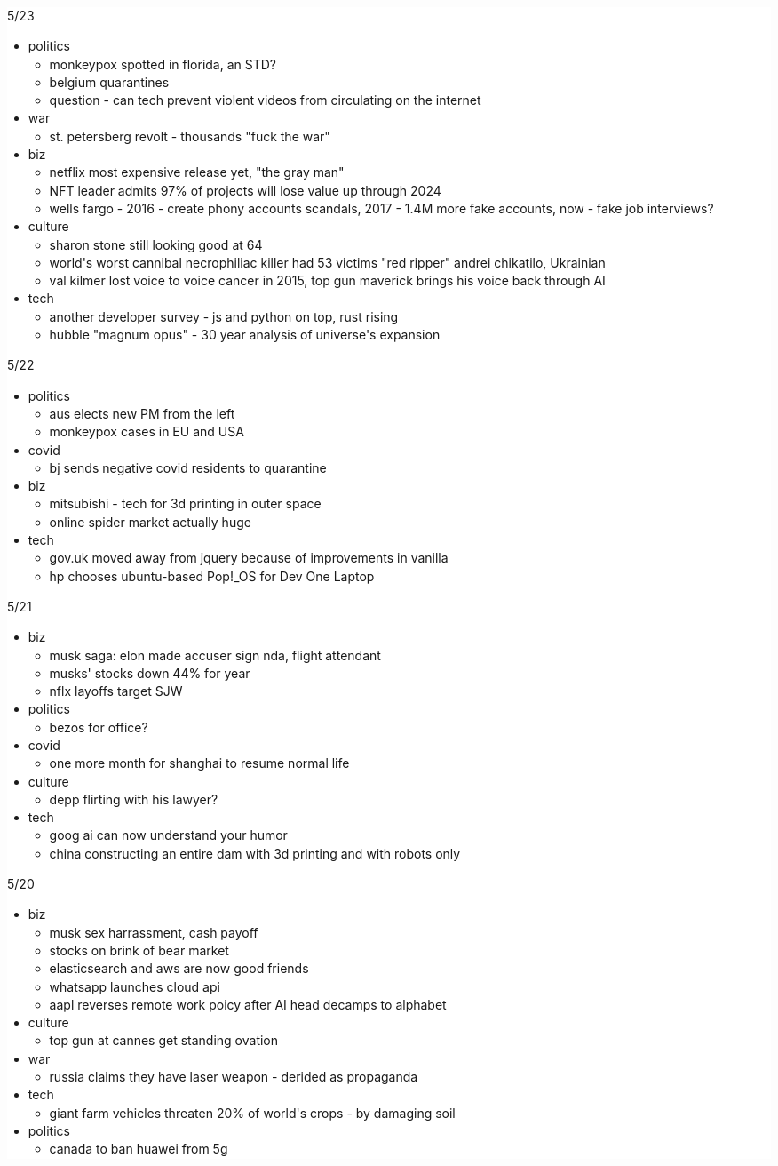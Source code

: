 
5/23
- politics
  - monkeypox spotted in florida, an STD?
  - belgium quarantines 
  - question - can tech prevent violent videos from circulating on the internet
- war 
  - st. petersberg revolt - thousands "fuck the war" 
- biz
  - netflix most expensive release yet, "the gray man" 
  - NFT leader admits 97% of projects will lose value up through 2024 
  - wells fargo - 2016 - create phony accounts scandals, 2017 - 1.4M more fake accounts, now - fake job interviews?
- culture
  - sharon stone still looking good at 64
  - world's worst cannibal necrophiliac killer had 53 victims "red ripper" andrei chikatilo, Ukrainian 
  - val kilmer lost voice to voice cancer in 2015, top gun maverick brings his voice back through AI 
- tech
  - another developer survey - js and python on top, rust rising 
  - hubble "magnum opus" - 30 year analysis of universe's expansion 

5/22
- politics
  - aus elects new PM from the left
  - monkeypox cases in EU and USA 
- covid
  - bj sends negative covid residents to quarantine 
- biz
  - mitsubishi - tech for 3d printing in outer space
  - online spider market actually huge 
- tech
  - gov.uk moved away from jquery because of improvements in vanilla 
  - hp chooses ubuntu-based Pop!_OS for Dev One Laptop 


5/21
- biz
  - musk saga: elon made accuser sign nda, flight attendant 
  - musks' stocks down 44% for year 
  - nflx layoffs target SJW 
- politics
  - bezos for office?
- covid
  - one more month for shanghai to resume normal life 
- culture
  - depp flirting with his lawyer?
- tech
  - goog ai can now understand your humor 
  - china constructing an entire dam with 3d printing and with robots only 

5/20
- biz
  - musk sex harrassment, cash payoff 
  - stocks on brink of bear market 
  - elasticsearch and aws are now good friends 
  - whatsapp launches cloud api 
  - aapl reverses remote work poicy after AI head decamps to alphabet 
- culture 
  - top gun at cannes get standing ovation 
- war
  - russia claims they have laser weapon - derided as propaganda 
- tech
  - giant farm vehicles threaten 20% of world's crops - by damaging soil 
- politics 
  - canada to ban huawei from 5g 